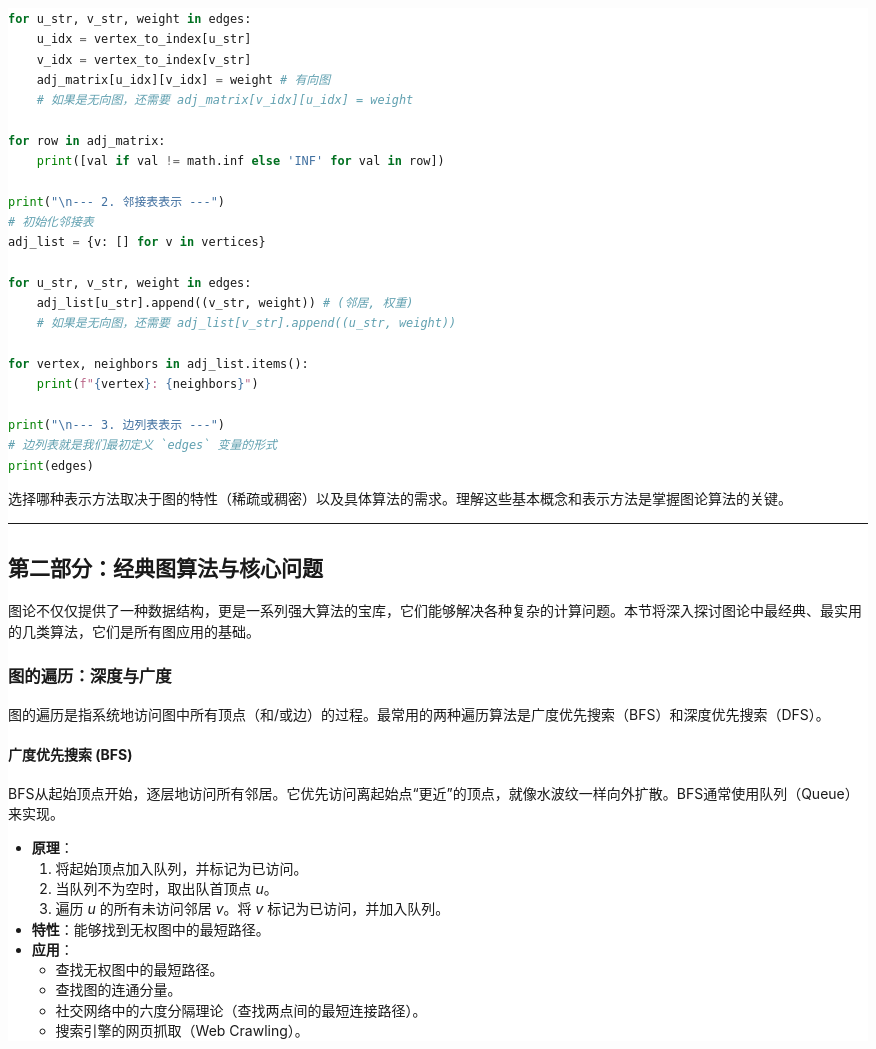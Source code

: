 ```python
for u_str, v_str, weight in edges:
    u_idx = vertex_to_index[u_str]
    v_idx = vertex_to_index[v_str]
    adj_matrix[u_idx][v_idx] = weight # 有向图
    # 如果是无向图，还需要 adj_matrix[v_idx][u_idx] = weight

for row in adj_matrix:
    print([val if val != math.inf else 'INF' for val in row])

print("\n--- 2. 邻接表表示 ---")
# 初始化邻接表
adj_list = {v: [] for v in vertices}

for u_str, v_str, weight in edges:
    adj_list[u_str].append((v_str, weight)) # (邻居, 权重)
    # 如果是无向图，还需要 adj_list[v_str].append((u_str, weight))

for vertex, neighbors in adj_list.items():
    print(f"{vertex}: {neighbors}")

print("\n--- 3. 边列表表示 ---")
# 边列表就是我们最初定义 `edges` 变量的形式
print(edges)

```
选择哪种表示方法取决于图的特性（稀疏或稠密）以及具体算法的需求。理解这些基本概念和表示方法是掌握图论算法的关键。

---

## 第二部分：经典图算法与核心问题

图论不仅仅提供了一种数据结构，更是一系列强大算法的宝库，它们能够解决各种复杂的计算问题。本节将深入探讨图论中最经典、最实用的几类算法，它们是所有图应用的基础。

### 图的遍历：深度与广度

图的遍历是指系统地访问图中所有顶点（和/或边）的过程。最常用的两种遍历算法是广度优先搜索（BFS）和深度优先搜索（DFS）。

#### 广度优先搜索 (BFS)

BFS从起始顶点开始，逐层地访问所有邻居。它优先访问离起始点“更近”的顶点，就像水波纹一样向外扩散。BFS通常使用队列（Queue）来实现。

*   **原理**：
    1.  将起始顶点加入队列，并标记为已访问。
    2.  当队列不为空时，取出队首顶点 $u$。
    3.  遍历 $u$ 的所有未访问邻居 $v$。将 $v$ 标记为已访问，并加入队列。
*   **特性**：能够找到无权图中的最短路径。
*   **应用**：
    *   查找无权图中的最短路径。
    *   查找图的连通分量。
    *   社交网络中的六度分隔理论（查找两点间的最短连接路径）。
    *   搜索引擎的网页抓取（Web Crawling）。
